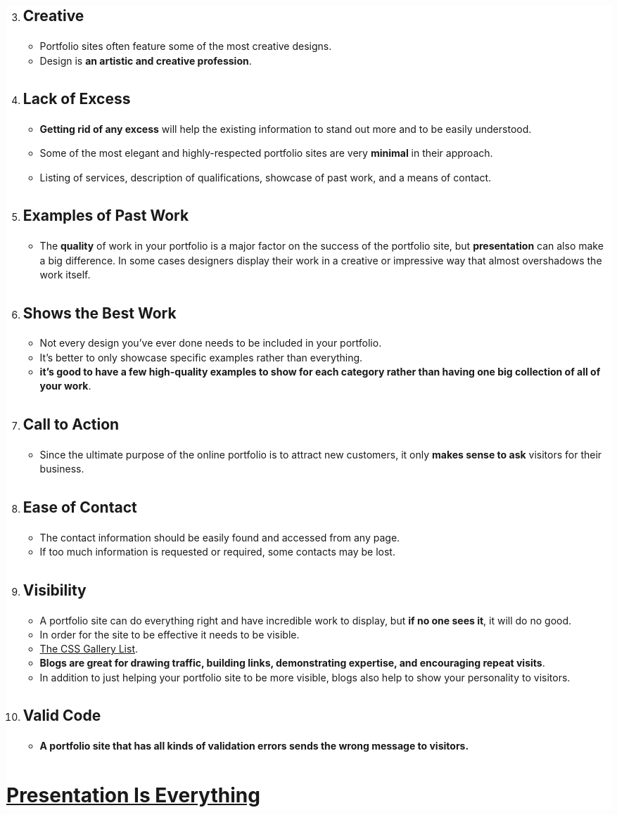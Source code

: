 3. ## Creative

   - Portfolio sites often feature some of the most creative designs.
   - Design is **an artistic and creative profession**.

4. ## Lack of Excess

   -  **Getting rid of any excess** will help the existing information to stand out more and to be easily understood.

   -  Some of the most elegant and highly-respected portfolio sites are very **minimal** in their approach.
   -  Listing of services, description of qualifications, showcase of past work, and a means of contact.

5. ## Examples of Past Work

   - The **quality** of work in your portfolio is a major factor on the success of the portfolio site, but **presentation** can also make a big difference. In some cases designers display their work in a creative or impressive way that almost overshadows the work itself.

6. ## Shows the Best Work

   - Not every design you’ve ever done needs to be included in your portfolio.
   -  It’s better to only showcase specific examples rather than everything.
   - **it’s good to have a few high-quality examples to show for each category rather than having one big collection of all of your work**.

7. ## Call to Action

   - Since the ultimate purpose of the online portfolio is to attract new customers, it only **makes sense to ask** visitors for their business. 

8. ## Ease of Contact

   - The contact information should be easily found and accessed from any page.
   -  If too much information is requested or required, some contacts may be lost.

9. ## Visibility

   - A portfolio site can do everything right and have incredible work to display, but **if no one sees it**, it will do no good.
   - In order for the site to be effective it needs to be visible.
   - [The CSS Gallery List](http://www.thecssgallerylist.com/).
   - **Blogs are great for drawing traffic, building links, demonstrating expertise, and encouraging repeat visits**.
   - In addition to just helping your portfolio site to be more visible, blogs also help to show your personality to visitors.

10. ## Valid Code

    - **A portfolio site that has all kinds of validation errors sends the wrong message to visitors.**

# [Presentation Is Everything](http://www.jobs.net/Article/CB-97-Talent-Network-IT-Presentation-is-Everything-150-Portfolio-Dos-and-Donts-for-Web-Designers/)

